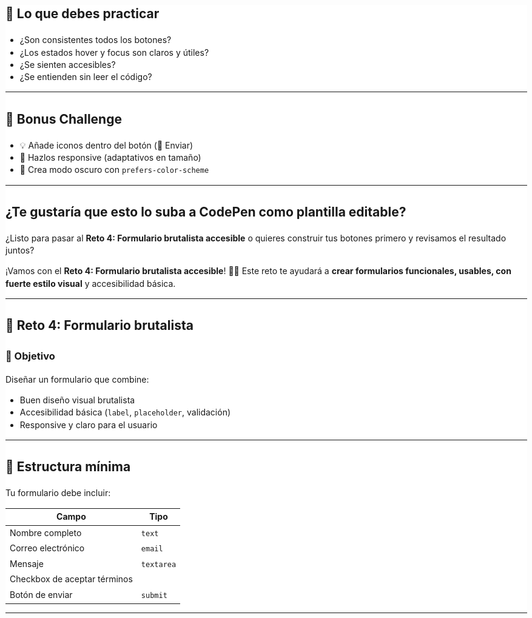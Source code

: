 
## 🎯 Lo que debes practicar

* ¿Son consistentes todos los botones?
* ¿Los estados hover y focus son claros y útiles?
* ¿Se sienten accesibles?
* ¿Se entienden sin leer el código?

---

## 🧪 Bonus Challenge

* 💡 Añade iconos dentro del botón (📩 Enviar)
* 📲 Hazlos responsive (adaptativos en tamaño)
* 🌙 Crea modo oscuro con `prefers-color-scheme`

---

## ¿Te gustaría que esto lo suba a CodePen como plantilla editable?

¿Listo para pasar al **Reto 4: Formulario brutalista accesible** o quieres construir tus botones primero y revisamos el resultado juntos?

¡Vamos con el **Reto 4: Formulario brutalista accesible**! 🧾💥
Este reto te ayudará a **crear formularios funcionales, usables, con fuerte estilo visual** y accesibilidad básica.

---

## 🧠 **Reto 4: Formulario brutalista**

### 🎯 Objetivo

Diseñar un formulario que combine:

* Buen diseño visual brutalista
* Accesibilidad básica (`label`, `placeholder`, validación)
* Responsive y claro para el usuario

---

## 📐 Estructura mínima

Tu formulario debe incluir:

| Campo                        | Tipo       |
| ---------------------------- | ---------- |
| Nombre completo              | `text`     |
| Correo electrónico           | `email`    |
| Mensaje                      | `textarea` |
| Checkbox de aceptar términos |            |
| Botón de enviar              | `submit`   |

---